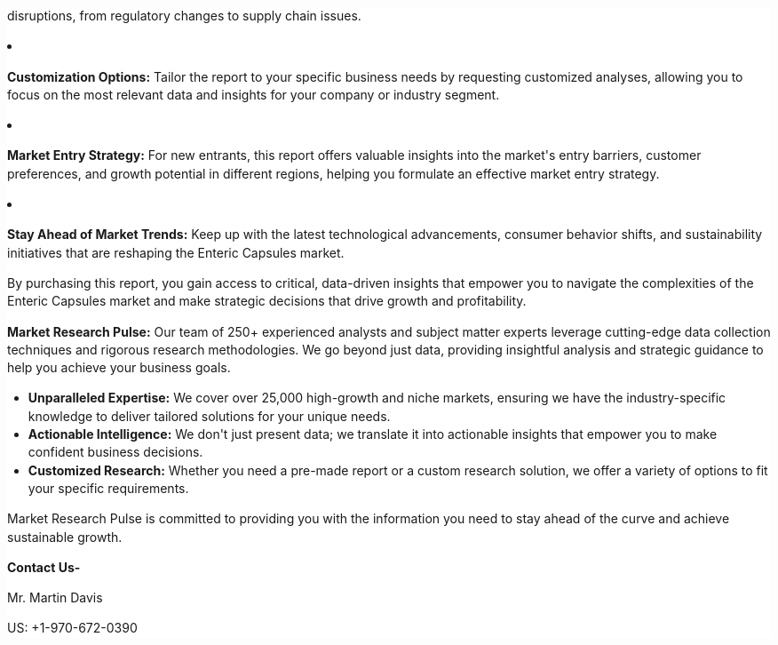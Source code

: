 disruptions, from regulatory changes to supply chain issues.</p></li><li><p><strong>Customization Options:</strong> Tailor the report to your specific business needs by requesting customized analyses, allowing you to focus on the most relevant data and insights for your company or industry segment.</p></li><li><p><strong>Market Entry Strategy:</strong> For new entrants, this report offers valuable insights into the market's entry barriers, customer preferences, and growth potential in different regions, helping you formulate an effective market entry strategy.</p></li><li><p><strong>Stay Ahead of Market Trends:</strong> Keep up with the latest technological advancements, consumer behavior shifts, and sustainability initiatives that are reshaping the Enteric Capsules market.</p></li></ol><p>By purchasing this report, you gain access to critical, data-driven insights that empower you to navigate the complexities of the Enteric Capsules market and make strategic decisions that drive growth and profitability.</p><p><strong>Market Research Pulse:</strong>&nbsp;Our team of 250+ experienced analysts and subject matter experts leverage cutting-edge data collection techniques and rigorous research methodologies. We go beyond just data, providing insightful analysis and strategic guidance to help you achieve your business goals.</p><ul><li><strong>Unparalleled Expertise:</strong>&nbsp;We cover over 25,000 high-growth and niche markets, ensuring we have the industry-specific knowledge to deliver tailored solutions for your unique needs.</li><li><strong>Actionable Intelligence:</strong>&nbsp;We don't just present data; we translate it into actionable insights that empower you to make confident business decisions.</li><li><strong>Customized Research:</strong>&nbsp;Whether you need a pre-made report or a custom research solution, we offer a variety of options to fit your specific requirements.</li></ul><p>Market Research Pulse is committed to providing you with the information you need to stay ahead of the curve and achieve sustainable growth.</p><p><strong>Contact Us-</strong></p><p>Mr. Martin Davis</p><p>US: +1-970-672-0390</p>
